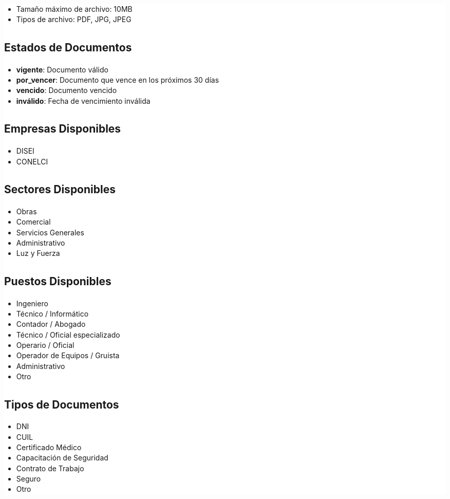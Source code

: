 - Tamaño máximo de archivo: 10MB
- Tipos de archivo: PDF, JPG, JPEG

## Estados de Documentos

- **vigente**: Documento válido
- **por_vencer**: Documento que vence en los próximos 30 días
- **vencido**: Documento vencido
- **inválido**: Fecha de vencimiento inválida

## Empresas Disponibles

- DISEI
- CONELCI

## Sectores Disponibles

- Obras
- Comercial
- Servicios Generales
- Administrativo
- Luz y Fuerza

## Puestos Disponibles

- Ingeniero
- Técnico / Informático
- Contador / Abogado
- Técnico / Oficial especializado
- Operario / Oficial
- Operador de Equipos / Gruista
- Administrativo
- Otro

## Tipos de Documentos

- DNI
- CUIL
- Certificado Médico
- Capacitación de Seguridad
- Contrato de Trabajo
- Seguro
- Otro
